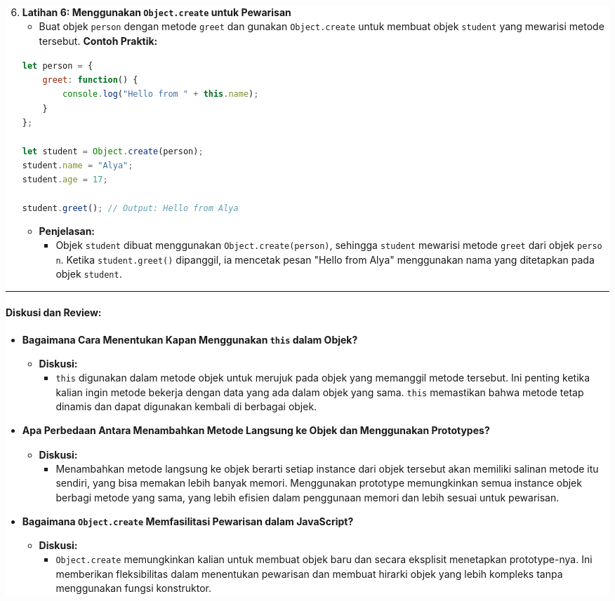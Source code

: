 6. **Latihan 6: Menggunakan `Object.create` untuk Pewarisan**
   - Buat objek `person` dengan metode `greet` dan gunakan `Object.create` untuk membuat objek `student` yang mewarisi metode tersebut.
   **Contoh Praktik:**
   ```javascript
   let person = {
       greet: function() {
           console.log("Hello from " + this.name);
       }
   };

   let student = Object.create(person);
   student.name = "Alya";
   student.age = 17;

   student.greet(); // Output: Hello from Alya
   ```
   - **Penjelasan:**
     - Objek `student` dibuat menggunakan `Object.create(person)`, sehingga `student` mewarisi metode `greet` dari objek `person`. Ketika `student.greet()` dipanggil, ia mencetak pesan "Hello from Alya" menggunakan nama yang ditetapkan pada objek `student`.

---

#### **Diskusi dan Review:**

- **Bagaimana Cara Menentukan Kapan Menggunakan `this` dalam Objek?**
  - **Diskusi:**
    - `this` digunakan dalam metode objek untuk merujuk pada objek yang memanggil metode tersebut. Ini penting ketika kalian ingin metode bekerja dengan data yang ada dalam objek yang sama. `this` memastikan bahwa metode tetap dinamis dan dapat digunakan kembali di berbagai objek.

- **Apa Perbedaan Antara Menambahkan Metode Langsung ke Objek dan Menggunakan Prototypes?**
  - **Diskusi:**
    - Menambahkan metode langsung ke objek berarti setiap instance dari objek tersebut akan memiliki salinan metode itu sendiri, yang bisa memakan lebih banyak memori. Menggunakan prototype memungkinkan semua instance objek berbagi metode yang sama, yang lebih efisien dalam penggunaan memori dan lebih sesuai untuk pewarisan.

- **Bagaimana `Object.create` Memfasilitasi Pewarisan dalam JavaScript?**
  - **Diskusi:**
    - `Object.create` memungkinkan kalian untuk membuat objek baru dan secara eksplisit menetapkan prototype-nya. Ini memberikan fleksibilitas dalam menentukan pewarisan dan membuat hirarki objek yang lebih kompleks tanpa menggunakan fungsi konstruktor.